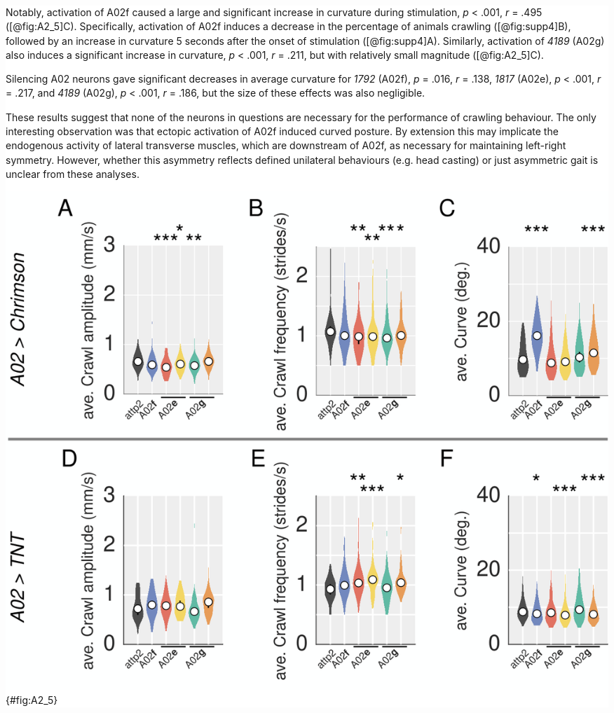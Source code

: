 Notably, activation of A02f caused a large and significant increase in curvature during stimulation, *p* < .001, *r* = .495 ([@fig:A2_5]C). Specifically, activation of A02f induces a decrease in the percentage of animals crawling ([@fig:supp4]B), followed by an increase in curvature 5 seconds after the onset of stimulation ([@fig:supp4]A). Similarly, activation of *4189* (A02g) also induces a significant increase in curvature, *p* < .001, *r* = .211, but with relatively small magnitude ([@fig:A2_5]C).

Silencing A02 neurons gave significant decreases in average curvature for *1792* (A02f), *p* = .016, *r* = .138, *1817* (A02e), *p* < .001, *r* = .217, and *4189* (A02g), *p* < .001, *r* = .186, but the size of these effects was also negligible. 

These results suggest that none of the neurons in questions are necessary for the performance of crawling behaviour. The only interesting observation was that ectopic activation of A02f induced curved posture. By extension this may implicate the endogenous activity of lateral transverse muscles, which are downstream of A02f, as necessary for maintaining left-right symmetry. However, whether this asymmetry reflects defined unilateral behaviours (e.g. head casting) or just asymmetric gait is unclear from these analyses. 

![**Endogenous A02 activity is not necessary for basal locomotion.** (**A-C**) Single optogenetic activation of A02 neurons. (**A**) The average crawl amplitude, (**B**) crawl frequnecy and (**C**) curvature of larvae during optogenetic stimulation. (**D-F**) Single silencing of A02 neurons with TNT. (**D**) The average crawl amplitude, (**E**) crawl frequnecy and (**F**) curvature of larvae during free exploration. Error bars, 95% confidence interval. \* *p* < 0.05, \** *p* < 0.01, \*** *p* < 0.001.](thesis_aim2_5.svg){#fig:A2_5}

